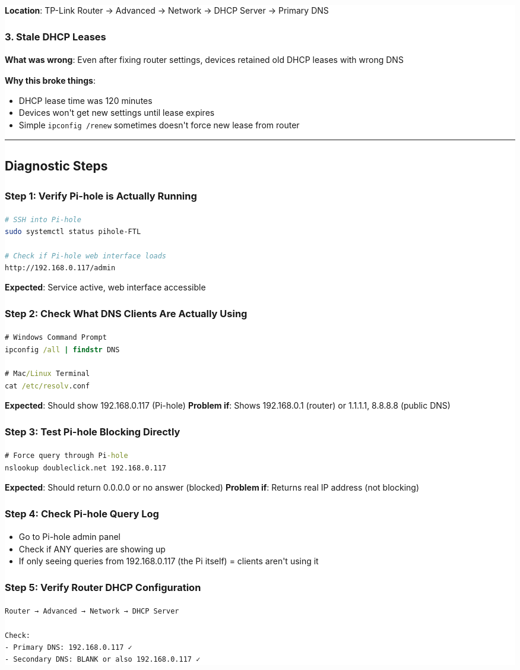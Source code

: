 **Location**: TP-Link Router → Advanced → Network → DHCP Server → Primary DNS

### 3. Stale DHCP Leases
**What was wrong**: Even after fixing router settings, devices retained old DHCP leases with wrong DNS

**Why this broke things**:
- DHCP lease time was 120 minutes
- Devices won't get new settings until lease expires
- Simple `ipconfig /renew` sometimes doesn't force new lease from router

---

## Diagnostic Steps

### Step 1: Verify Pi-hole is Actually Running
```bash
# SSH into Pi-hole
sudo systemctl status pihole-FTL

# Check if Pi-hole web interface loads
http://192.168.0.117/admin
```

**Expected**: Service active, web interface accessible

### Step 2: Check What DNS Clients Are Actually Using
```cmd
# Windows Command Prompt
ipconfig /all | findstr DNS

# Mac/Linux Terminal  
cat /etc/resolv.conf
```

**Expected**: Should show 192.168.0.117 (Pi-hole)
**Problem if**: Shows 192.168.0.1 (router) or 1.1.1.1, 8.8.8.8 (public DNS)

### Step 3: Test Pi-hole Blocking Directly
```cmd
# Force query through Pi-hole
nslookup doubleclick.net 192.168.0.117
```

**Expected**: Should return 0.0.0.0 or no answer (blocked)
**Problem if**: Returns real IP address (not blocking)

### Step 4: Check Pi-hole Query Log
- Go to Pi-hole admin panel
- Check if ANY queries are showing up
- If only seeing queries from 192.168.0.117 (the Pi itself) = clients aren't using it

### Step 5: Verify Router DHCP Configuration
```
Router → Advanced → Network → DHCP Server

Check:
- Primary DNS: 192.168.0.117 ✓
- Secondary DNS: BLANK or also 192.168.0.117 ✓
```
